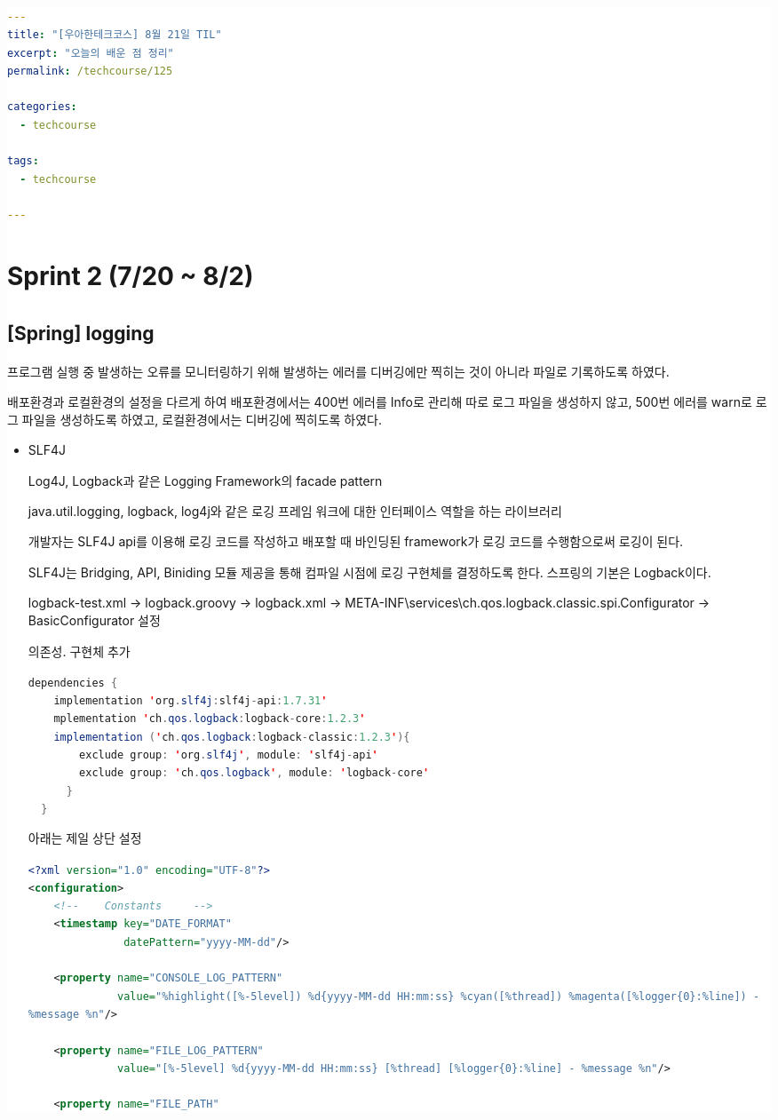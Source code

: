 ```yaml
---
title: "[우아한테크코스] 8월 21일 TIL"
excerpt: "오늘의 배운 점 정리"
permalink: /techcourse/125

categories:
  - techcourse

tags:
  - techcourse

---
```


# Sprint 2 (7/20 ~ 8/2)

## [Spring] logging

프로그램 실행 중 발생하는 오류를 모니터링하기 위해 발생하는 에러를 디버깅에만 찍히는 것이 아니라 파일로 기록하도록 하였다.

배포환경과 로컬환경의 설정을 다르게 하여 배포환경에서는 400번 에러를 Info로 관리해 따로 로그 파일을 생성하지 않고, 500번 에러를 warn로 로그 파일을 생성하도록 하였고, 로컬환경에서는 디버깅에 찍히도록 하였다.

- SLF4J

  Log4J, Logback과 같은 Logging Framework의 facade pattern

  java.util.logging, logback, log4j와 같은 로깅 프레임 워크에 대한 인터페이스 역할을 하는 라이브러리

  개발자는 SLF4J api를 이용해 로깅 코드를 작성하고 배포할 때 바인딩된 framework가 로깅 코드를 수행함으로써 로깅이 된다.

  SLF4J는 Bridging, API, Biniding 모듈 제공을 통해 컴파일 시점에 로깅 구현체를 결정하도록 한다. 스프링의 기본은 Logback이다.

  logback-test.xml -> logback.groovy -> logback.xml -> META-INF\services\ch.qos.logback.classic.spi.Configurator -> BasicConfigurator 설정

  의존성. 구현체 추가
  ```java
  dependencies { 
      implementation 'org.slf4j:slf4j-api:1.7.31' 
      mplementation 'ch.qos.logback:logback-core:1.2.3' 
      implementation ('ch.qos.logback:logback-classic:1.2.3'){ 
          exclude group: 'org.slf4j', module: 'slf4j-api' 
          exclude group: 'ch.qos.logback', module: 'logback-core' 
        } 
    }
  ```

  아래는 제일 상단 설정

  ```xml
  <?xml version="1.0" encoding="UTF-8"?>
  <configuration>
      <!--    Constants     -->
      <timestamp key="DATE_FORMAT"
                 datePattern="yyyy-MM-dd"/>
  
      <property name="CONSOLE_LOG_PATTERN"
                value="%highlight([%-5level]) %d{yyyy-MM-dd HH:mm:ss} %cyan([%thread]) %magenta([%logger{0}:%line]) - %message %n"/>
  
      <property name="FILE_LOG_PATTERN"
                value="[%-5level] %d{yyyy-MM-dd HH:mm:ss} [%thread] [%logger{0}:%line] - %message %n"/>
  
      <property name="FILE_PATH"
  ```